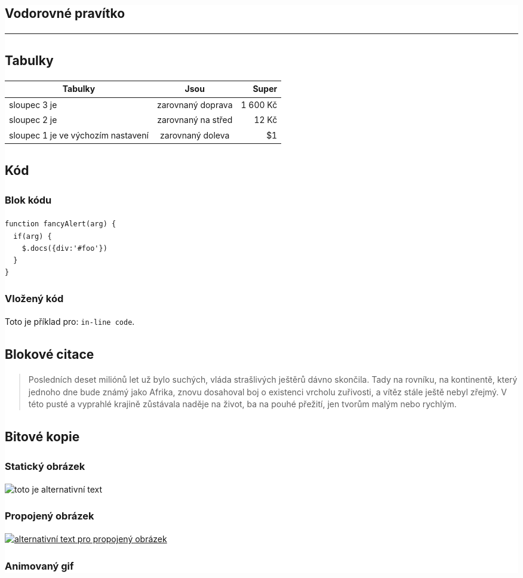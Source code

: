 
## <a name="horizontal-rule"></a>Vodorovné pravítko

---

## <a name="tables"></a>Tabulky

| Tabulky        | Jsou           | Super  |
| ------------- |:-------------:| -----:|
| sloupec 3 je      | zarovnaný doprava | 1 600 Kč |
| sloupec 2 je      | zarovnaný na střed      |   12 Kč |
| sloupec 1 je ve výchozím nastavení | zarovnaný doleva     |    $1 |


## <a name="code"></a>Kód

### <a name="codeblock"></a>Blok kódu

    function fancyAlert(arg) {
      if(arg) {
        $.docs({div:'#foo'})
      }
    }

### <a name="in-line-code"></a>Vložený kód

Toto je příklad pro: `in-line code`.

## <a name="blockquotes"></a>Blokové citace

> Posledních deset miliónů let už bylo suchých, vláda strašlivých ještěrů dávno skončila. Tady na rovníku, na kontinentě, který jednoho dne bude známý jako Afrika, znovu dosahoval boj o existenci vrcholu zuřivosti, a vítěz stále ještě nebyl zřejmý. V této pusté a vyprahlé krajině zůstávala naděje na život, ba na pouhé přežití, jen tvorům malým nebo rychlým.

## <a name="images"></a>Bitové kopie

### <a name="static-image"></a>Statický obrázek

![toto je alternativní text](./media/AzRMS_elements.png)

### <a name="linked-image"></a>Propojený obrázek

[![alternativní text pro propojený obrázek](./media/AzRMS_elements.png)](https://azure.microsoft.com) 

### <a name="animated-gif"></a>Animovaný gif
